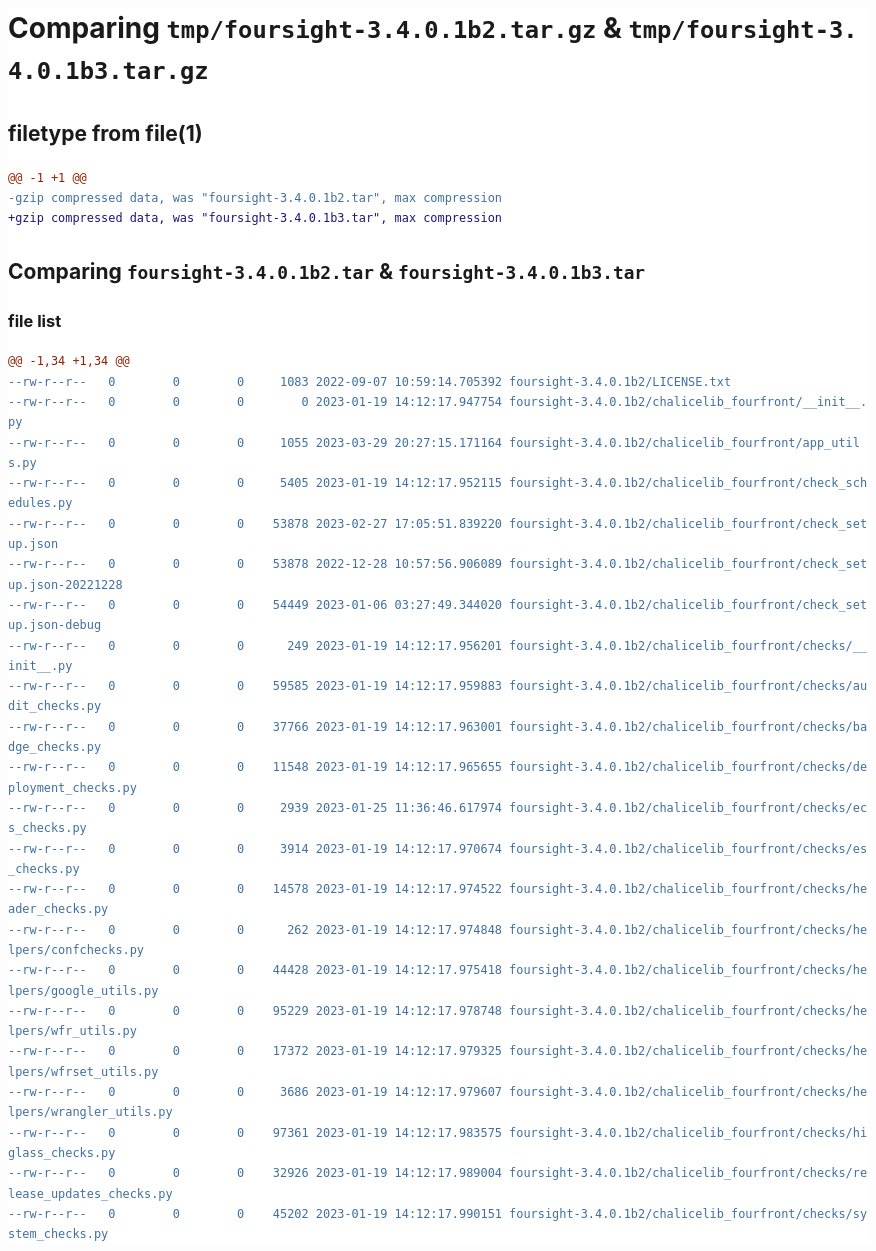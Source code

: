 # Comparing `tmp/foursight-3.4.0.1b2.tar.gz` & `tmp/foursight-3.4.0.1b3.tar.gz`

## filetype from file(1)

```diff
@@ -1 +1 @@
-gzip compressed data, was "foursight-3.4.0.1b2.tar", max compression
+gzip compressed data, was "foursight-3.4.0.1b3.tar", max compression
```

## Comparing `foursight-3.4.0.1b2.tar` & `foursight-3.4.0.1b3.tar`

### file list

```diff
@@ -1,34 +1,34 @@
--rw-r--r--   0        0        0     1083 2022-09-07 10:59:14.705392 foursight-3.4.0.1b2/LICENSE.txt
--rw-r--r--   0        0        0        0 2023-01-19 14:12:17.947754 foursight-3.4.0.1b2/chalicelib_fourfront/__init__.py
--rw-r--r--   0        0        0     1055 2023-03-29 20:27:15.171164 foursight-3.4.0.1b2/chalicelib_fourfront/app_utils.py
--rw-r--r--   0        0        0     5405 2023-01-19 14:12:17.952115 foursight-3.4.0.1b2/chalicelib_fourfront/check_schedules.py
--rw-r--r--   0        0        0    53878 2023-02-27 17:05:51.839220 foursight-3.4.0.1b2/chalicelib_fourfront/check_setup.json
--rw-r--r--   0        0        0    53878 2022-12-28 10:57:56.906089 foursight-3.4.0.1b2/chalicelib_fourfront/check_setup.json-20221228
--rw-r--r--   0        0        0    54449 2023-01-06 03:27:49.344020 foursight-3.4.0.1b2/chalicelib_fourfront/check_setup.json-debug
--rw-r--r--   0        0        0      249 2023-01-19 14:12:17.956201 foursight-3.4.0.1b2/chalicelib_fourfront/checks/__init__.py
--rw-r--r--   0        0        0    59585 2023-01-19 14:12:17.959883 foursight-3.4.0.1b2/chalicelib_fourfront/checks/audit_checks.py
--rw-r--r--   0        0        0    37766 2023-01-19 14:12:17.963001 foursight-3.4.0.1b2/chalicelib_fourfront/checks/badge_checks.py
--rw-r--r--   0        0        0    11548 2023-01-19 14:12:17.965655 foursight-3.4.0.1b2/chalicelib_fourfront/checks/deployment_checks.py
--rw-r--r--   0        0        0     2939 2023-01-25 11:36:46.617974 foursight-3.4.0.1b2/chalicelib_fourfront/checks/ecs_checks.py
--rw-r--r--   0        0        0     3914 2023-01-19 14:12:17.970674 foursight-3.4.0.1b2/chalicelib_fourfront/checks/es_checks.py
--rw-r--r--   0        0        0    14578 2023-01-19 14:12:17.974522 foursight-3.4.0.1b2/chalicelib_fourfront/checks/header_checks.py
--rw-r--r--   0        0        0      262 2023-01-19 14:12:17.974848 foursight-3.4.0.1b2/chalicelib_fourfront/checks/helpers/confchecks.py
--rw-r--r--   0        0        0    44428 2023-01-19 14:12:17.975418 foursight-3.4.0.1b2/chalicelib_fourfront/checks/helpers/google_utils.py
--rw-r--r--   0        0        0    95229 2023-01-19 14:12:17.978748 foursight-3.4.0.1b2/chalicelib_fourfront/checks/helpers/wfr_utils.py
--rw-r--r--   0        0        0    17372 2023-01-19 14:12:17.979325 foursight-3.4.0.1b2/chalicelib_fourfront/checks/helpers/wfrset_utils.py
--rw-r--r--   0        0        0     3686 2023-01-19 14:12:17.979607 foursight-3.4.0.1b2/chalicelib_fourfront/checks/helpers/wrangler_utils.py
--rw-r--r--   0        0        0    97361 2023-01-19 14:12:17.983575 foursight-3.4.0.1b2/chalicelib_fourfront/checks/higlass_checks.py
--rw-r--r--   0        0        0    32926 2023-01-19 14:12:17.989004 foursight-3.4.0.1b2/chalicelib_fourfront/checks/release_updates_checks.py
--rw-r--r--   0        0        0    45202 2023-01-19 14:12:17.990151 foursight-3.4.0.1b2/chalicelib_fourfront/checks/system_checks.py
```